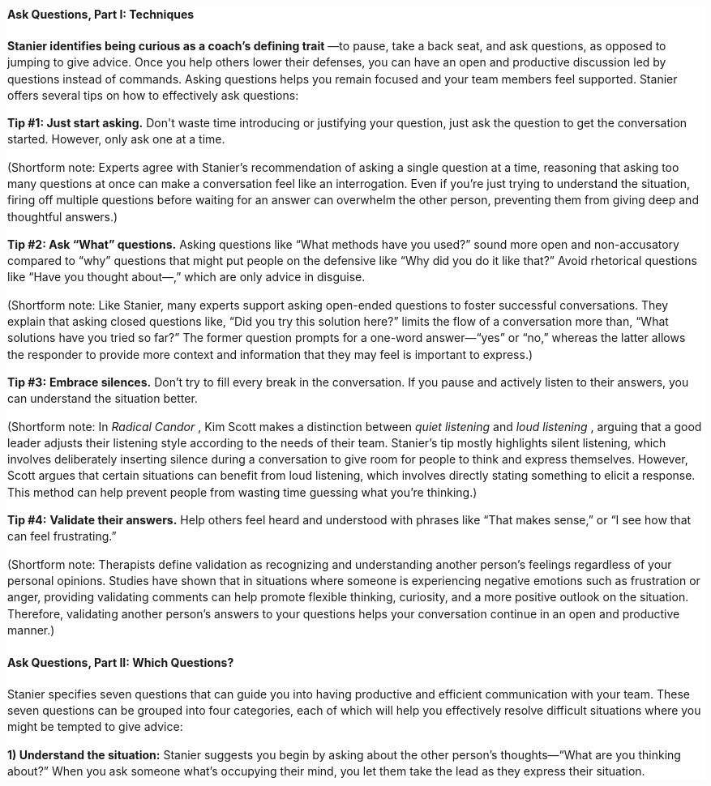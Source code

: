 #### Ask Questions, Part I: Techniques

**Stanier identifies being curious as a coach’s defining trait** —to pause, take a back seat, and ask questions, as opposed to jumping to give advice. Once you help others lower their defenses, you can have an open and productive discussion led by questions instead of commands. Asking questions helps you remain focused and your team members feel supported. Stanier offers several tips on how to effectively ask questions:

**Tip #1: Just start asking.** Don't waste time introducing or justifying your question, just ask the question to get the conversation started. However, only ask one at a time.

(Shortform note: Experts agree with Stanier’s recommendation of asking a single question at a time, reasoning that asking too many questions at once can make a conversation feel like an interrogation. Even if you’re just trying to understand the situation, firing off multiple questions before waiting for an answer can overwhelm the other person, preventing them from giving deep and thoughtful answers.)

**Tip #2: Ask “What” questions.** Asking questions like “What methods have you used?” sound more open and non-accusatory compared to “why” questions that might put people on the defensive like “Why did you do it like that?” Avoid rhetorical questions like “Have you thought about—,” which are only advice in disguise.

(Shortform note: Like Stanier, many experts support asking open-ended questions to foster successful conversations. They explain that asking closed questions like, “Did you try this solution here?” limits the flow of a conversation more than, “What solutions have you tried so far?” The former question prompts for a one-word answer—“yes” or “no,” whereas the latter allows the responder to provide more context and information that they may feel is important to express.)

**Tip #3:** **Embrace silences.** Don’t try to fill every break in the conversation. If you pause and actively listen to their answers, you can understand the situation better.

(Shortform note: In _Radical Candor_ , Kim Scott makes a distinction between _quiet listening_ and _loud listening_ , arguing that a good leader adjusts their listening style according to the needs of their team. Stanier’s tip mostly highlights silent listening, which involves deliberately inserting silence during a conversation to give room for people to think and express themselves. However, Scott argues that certain situations can benefit from loud listening, which involves directly stating something to elicit a response. This method can help prevent people from wasting time guessing what you’re thinking.)

**Tip #4:** **Validate their answers.** Help others feel heard and understood with phrases like “That makes sense,” or “I see how that can feel frustrating.”

(Shortform note: Therapists define validation as recognizing and understanding another person’s feelings regardless of your personal opinions. Studies have shown that in situations where someone is experiencing negative emotions such as frustration or anger, providing validating comments can help promote flexible thinking, curiosity, and a more positive outlook on the situation. Therefore, validating another person’s answers to your questions helps your conversation continue in an open and productive manner.)

#### Ask Questions, Part II: Which Questions?

Stanier specifies seven questions that can guide you into having productive and efficient communication with your team. These seven questions can be grouped into four categories, each of which will help you effectively resolve difficult situations where you might be tempted to give advice:

**1) Understand the situation:** Stanier suggests you begin by asking about the other person’s thoughts—“What are you thinking about?” When you ask someone what’s occupying their mind, you let them take the lead as they express their situation.
